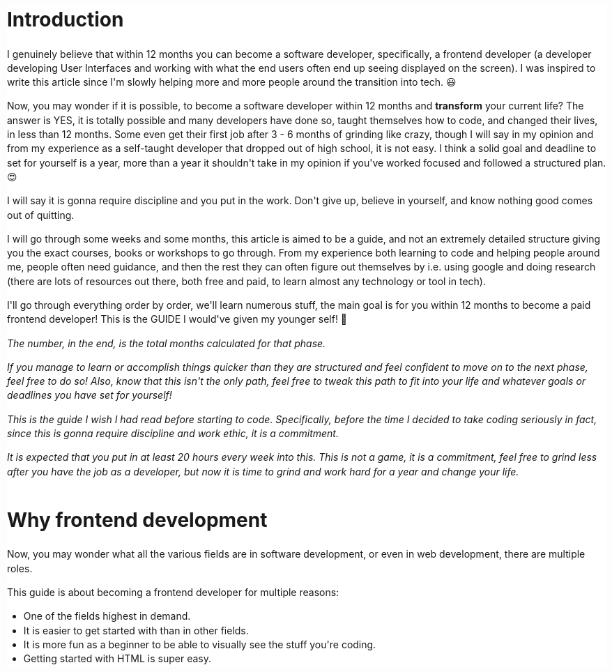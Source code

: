 # Introduction

I genuinely believe that within 12 months you can become a software developer, specifically, a frontend developer (a developer developing User Interfaces and working with what the end users often end up seeing displayed on the screen). I was inspired to write this article since I'm slowly helping more and more people around the transition into tech. 😃

Now, you may wonder if it is possible, to become a software developer within 12 months and **transform** your current life? The answer is YES, it is totally possible and many developers have done so, taught themselves how to code, and changed their lives, in less than 12 months. Some even get their first job after 3 - 6 months of grinding like crazy, though I will say in my opinion and from my experience as a self-taught developer that dropped out of high school, it is not easy. I think a solid goal and deadline to set for yourself is a year, more than a year it shouldn't take in my opinion if you've worked focused and followed a structured plan. 😍

I will say it is gonna require discipline and you put in the work. Don't give up, believe in yourself, and know nothing good comes out of quitting.

I will go through some weeks and some months, this article is aimed to be a guide, and not an extremely detailed structure giving you the exact courses, books or workshops to go through. From my experience both learning to code and helping people around me, people often need guidance, and then the rest they can often figure out themselves by i.e. using google and doing research (there are lots of resources out there, both free and paid, to learn almost any technology or tool in tech).

I'll go through everything order by order, we'll learn numerous stuff, the main goal is for you within 12 months to become a paid frontend developer! This is the GUIDE I would've given my younger self! 🚀

_The number, in the end, is the total months calculated for that phase._

_If you manage to learn or accomplish things quicker than they are structured and feel confident to move on to the next phase, feel free to do so! Also, know that this isn't the only path, feel free to tweak this path to fit into your life and whatever goals or deadlines you have set for yourself!_

_This is the guide I wish I had read before starting to code. Specifically, before the time I decided to take coding seriously in fact, since this is gonna require discipline and work ethic, it is a commitment._

_It is expected that you put in at least 20 hours every week into this. This is not a game, it is a commitment, feel free to grind less after you have the job as a developer, but now it is time to grind and work hard for a year and change your life._

# Why frontend development

Now, you may wonder what all the various fields are in software development, or even in web development, there are multiple roles.

This guide is about becoming a frontend developer for multiple reasons:

- One of the fields highest in demand.
-  It is easier to get started with than in other fields.
-  It is more fun as a beginner to be able to visually see the stuff you're coding.
- Getting started with HTML is super easy.
